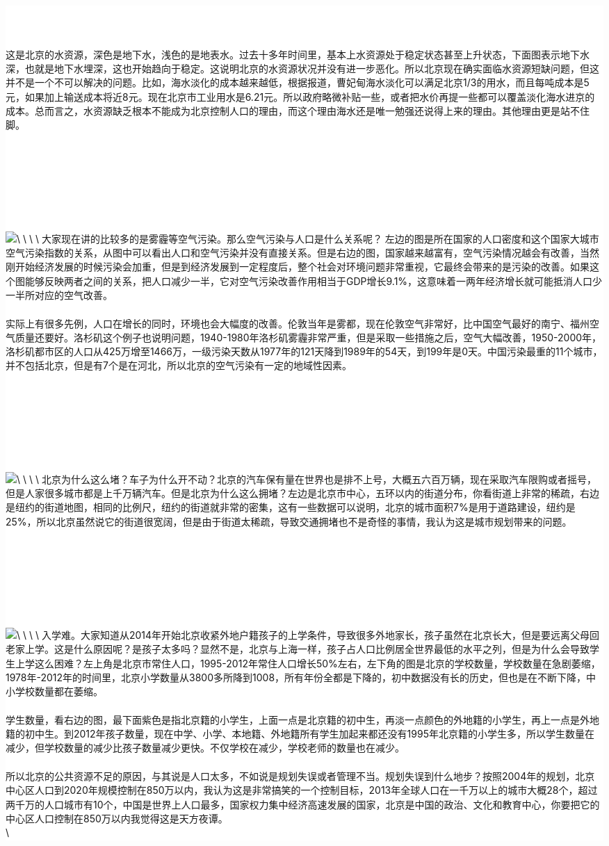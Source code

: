 \
\
\
这是北京的水资源，深色是地下水，浅色的是地表水。过去十多年时间里，基本上水资源处于稳定状态甚至上升状态，下面图表示地下水深，也就是地下水埋深，这也开始趋向于稳定。这说明北京的水资源状况并没有进一步恶化。所以北京现在确实面临水资源短缺问题，但这并不是一个不可以解决的问题。比如，海水淡化的成本越来越低，根据报道，曹妃甸海水淡化可以满足北京1/3的用水，而且每吨成本是5元，如果加上输送成本将近8元。现在北京市工业用水是6.21元。所以政府略微补贴一些，或者把水价再提一些都可以覆盖淡化海水进京的成本。总而言之，水资源缺乏根本不能成为北京控制人口的理由，而这个理由海水还是唯一勉强还说得上来的理由。其他理由更是站不住脚。\
\
\
\
\
\
\
\
![](https://images-blogger-opensocial.googleusercontent.com/gadgets/proxy?url=http%3A%2F%2Feasyread.ph.126.net%2Fp_wrIebvgTFUrA7dCkp_TQ%3D%3D%2F7916865250522878355.jpg&container=blogger&gadget=a&rewriteMime=image%2F*)\
\
\
\
大家现在讲的比较多的是雾霾等空气污染。那么空气污染与人口是什么关系呢？
左边的图是所在国家的人口密度和这个国家大城市空气污染指数的关系，从图中可以看出人口和空气污染并没有直接关系。但是右边的图，国家越来越富有，空气污染情况越会有改善，当然刚开始经济发展的时候污染会加重，但是到经济发展到一定程度后，整个社会对环境问题非常重视，它最终会带来的是污染的改善。如果这个图能够反映两者之间的关系，把人口减少一半，它对空气污染改善作用相当于GDP增长9.1%，这意味着一两年经济增长就可能抵消人口少一半所对应的空气改善。\
\
实际上有很多先例，人口在增长的同时，环境也会大幅度的改善。伦敦当年是雾都，现在伦敦空气非常好，比中国空气最好的南宁、福州空气质量还要好。洛杉矶这个例子也说明问题，1940-1980年洛杉矶雾霾非常严重，但是采取一些措施之后，空气大幅改善，1950-2000年，洛杉矶都市区的人口从425万增至1466万，一级污染天数从1977年的121天降到1989年的54天，到199年是0天。中国污染最重的11个城市，并不包括北京，但是有7个是在河北，所以北京的空气污染有一定的地域性因素。\
\
\
\
\
\
\
\
![](https://images-blogger-opensocial.googleusercontent.com/gadgets/proxy?url=http%3A%2F%2Feasyread.ph.126.net%2FJmNcPSYmKPRQtFGFCI5CgQ%3D%3D%2F7916736607662432515.jpg&container=blogger&gadget=a&rewriteMime=image%2F*)\
\
\
\
北京为什么这么堵？车子为什么开不动？北京的汽车保有量在世界也是排不上号，大概五六百万辆，现在采取汽车限购或者摇号，但是人家很多城市都是上千万辆汽车。但是北京为什么这么拥堵？左边是北京市中心，五环以内的街道分布，你看街道上非常的稀疏，右边是纽约的街道地图，相同的比例尺，纽约的街道就非常的密集，这有一些数据可以说明，北京的城市面积7%是用于道路建设，纽约是25%，所以北京虽然说它的街道很宽阔，但是由于街道太稀疏，导致交通拥堵也不是奇怪的事情，我认为这是城市规划带来的问题。\
\
\
\
\
\
\
\
![](https://images-blogger-opensocial.googleusercontent.com/gadgets/proxy?url=http%3A%2F%2Feasyread.ph.126.net%2F_96P5E994m2DFY7OuVEwuQ%3D%3D%2F7806650204955397838.jpg&container=blogger&gadget=a&rewriteMime=image%2F*)\
\
\
\
入学难。大家知道从2014年开始北京收紧外地户籍孩子的上学条件，导致很多外地家长，孩子虽然在北京长大，但是要远离父母回老家上学。这是什么原因呢？是孩子太多吗？显然不是，北京与上海一样，孩子占人口比例居全世界最低的水平之列，但是为什么会导致学生上学这么困难？左上角是北京市常住人口，1995-2012年常住人口增长50%左右，左下角的图是北京的学校数量，学校数量在急剧萎缩，1978年-2012年的时间里，北京小学数量从3800多所降到1008，所有年份全都是下降的，初中数据没有长的历史，但也是在不断下降，中小学校数量都在萎缩。\
\
学生数量，看右边的图，最下面紫色是指北京籍的小学生，上面一点是北京籍的初中生，再淡一点颜色的外地籍的小学生，再上一点是外地籍的初中生。到2012年孩子数量，现在中学、小学、本地籍、外地籍所有学生加起来都还没有1995年北京籍的小学生多，所以学生数量在减少，但学校数量的减少比孩子数量减少更快。不仅学校在减少，学校老师的数量也在减少。\
\
所以北京的公共资源不足的原因，与其说是人口太多，不如说是规划失误或者管理不当。规划失误到什么地步？按照2004年的规划，北京中心区人口到2020年规模控制在850万以内，我认为这是非常搞笑的一个控制目标，2013年全球人口在一千万以上的城市大概28个，超过两千万的人口城市有10个，中国是世界上人口最多，国家权力集中经济高速发展的国家，北京是中国的政治、文化和教育中心，你要把它的中心区人口控制在850万以内我觉得这是天方夜谭。\
\